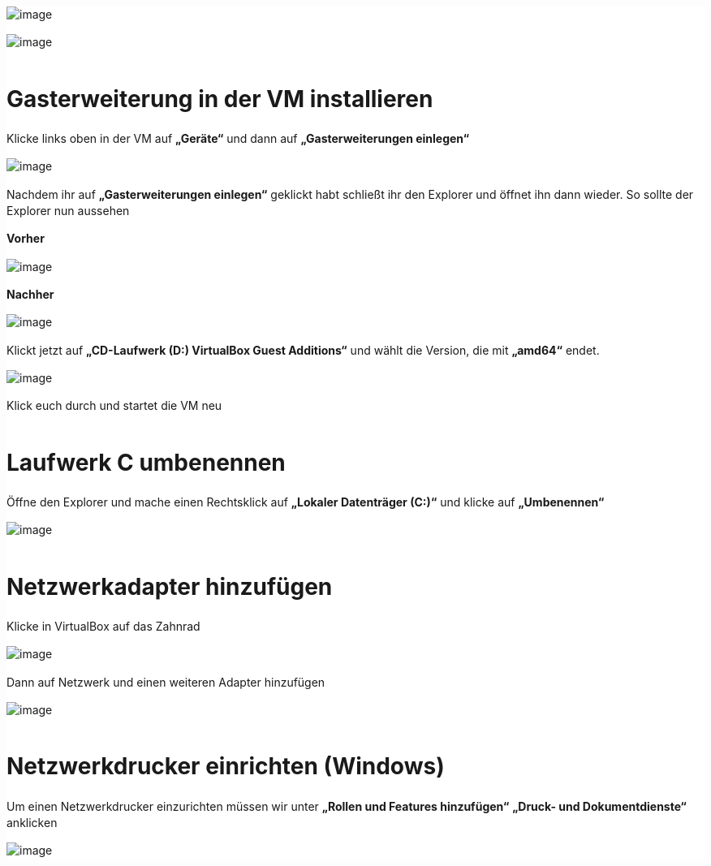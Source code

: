 ![image](https://github.com/user-attachments/assets/cce3d68f-390e-4a45-92c2-22025301ae1d)

![image](https://github.com/user-attachments/assets/a710d3d4-c721-4569-9b6e-168bd907113b)

Gasterweiterung in der VM installieren
===

Klicke links oben in der VM auf **„Geräte“** und dann auf **„Gasterweiterungen einlegen“**

![image](https://github.com/user-attachments/assets/50e17c9c-96c4-4257-a8e2-f00ded46ee70)

Nachdem ihr auf **„Gasterweiterungen einlegen“** geklickt habt schließt ihr den Explorer und öffnet ihn dann wieder. So sollte der Explorer nun aussehen

**Vorher**

![image](https://github.com/user-attachments/assets/2cc60327-9f6d-460a-a00f-7953e98f1096)

**Nachher**

![image](https://github.com/user-attachments/assets/e69dca45-683c-4602-8fc7-d65e8f90653b)

Klickt jetzt auf **„CD-Laufwerk (D:) VirtualBox Guest Additions“** und wählt die Version, die mit **„amd64“** endet.

![image](https://github.com/user-attachments/assets/5df95bcd-e2f0-4a55-88cb-4092dd30bd32)

Klick euch durch und startet die VM neu

Laufwerk C umbenennen
===

Öffne den Explorer und mache einen Rechtsklick auf **„Lokaler Datenträger (C:)“** und klicke auf **„Umbenennen“**

![image](https://github.com/user-attachments/assets/6dea4d51-d95b-4b82-8a53-ff2a805d9f17)

Netzwerkadapter hinzufügen
===

Klicke in VirtualBox auf das Zahnrad

![image](https://github.com/user-attachments/assets/16ebb992-5c08-4f8a-87d9-fb2f52c858cf)

Dann auf Netzwerk und einen weiteren Adapter hinzufügen

![image](https://github.com/user-attachments/assets/21e960ab-c75d-4121-96b1-9932cf28b98e)

Netzwerkdrucker einrichten (Windows)
===

Um einen Netzwerkdrucker einzurichten müssen wir unter **„Rollen und Features hinzufügen“** **„Druck- und Dokumentdienste“** anklicken

![image](https://github.com/user-attachments/assets/0e0ffb37-45b3-4741-b039-7243462cce6d)
